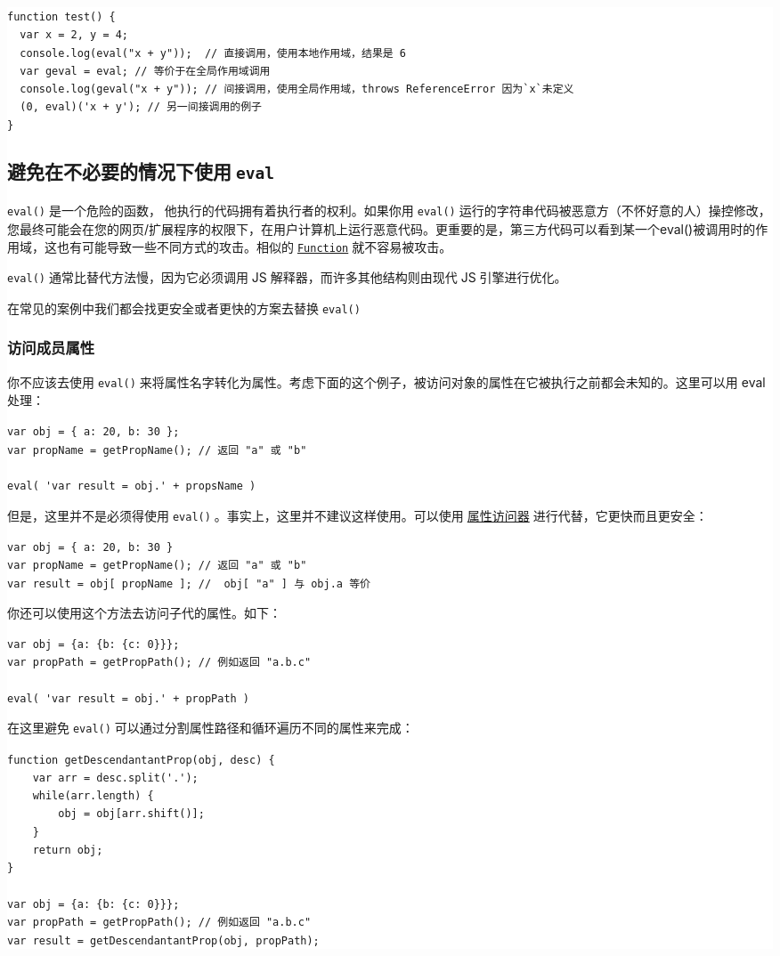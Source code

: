 ```
function test() {
  var x = 2, y = 4;
  console.log(eval("x + y"));  // 直接调用，使用本地作用域，结果是 6
  var geval = eval; // 等价于在全局作用域调用
  console.log(geval("x + y")); // 间接调用，使用全局作用域，throws ReferenceError 因为`x`未定义
  (0, eval)('x + y'); // 另一间接调用的例子
}
```

## 避免在不必要的情况下使用 `eval`

`eval()` 是一个危险的函数， 他执行的代码拥有着执行者的权利。如果你用 `eval()` 运行的字符串代码被恶意方（不怀好意的人）操控修改，您最终可能会在您的网页/扩展程序的权限下，在用户计算机上运行恶意代码。更重要的是，第三方代码可以看到某一个eval()被调用时的作用域，这也有可能导致一些不同方式的攻击。相似的 [`Function`](https://developer.mozilla.org/zh-CN/docs/Web/JavaScript/Reference/Global_Objects/Function) 就不容易被攻击。

`eval()` 通常比替代方法慢，因为它必须调用 JS 解释器，而许多其他结构则由现代 JS 引擎进行优化。

在常见的案例中我们都会找更安全或者更快的方案去替换 `eval()`

### 访问成员属性

你不应该去使用 `eval()` 来将属性名字转化为属性。考虑下面的这个例子，被访问对象的属性在它被执行之前都会未知的。这里可以用 eval 处理：

```
var obj = { a: 20, b: 30 };
var propName = getPropName(); // 返回 "a" 或 "b"

eval( 'var result = obj.' + propsName )
```

但是，这里并不是必须得使用 `eval()` 。事实上，这里并不建议这样使用。可以使用 [属性访问器](https://developer.mozilla.org/en-US/docs/Web/JavaScript/Reference/Operators/Property_Accessors) 进行代替，它更快而且更安全：

```
var obj = { a: 20, b: 30 }
var propName = getPropName(); // 返回 "a" 或 "b"
var result = obj[ propName ]; //  obj[ "a" ] 与 obj.a 等价
```

你还可以使用这个方法去访问子代的属性。如下：

```
var obj = {a: {b: {c: 0}}};
var propPath = getPropPath(); // 例如返回 "a.b.c"

eval( 'var result = obj.' + propPath )
```

在这里避免 `eval()` 可以通过分割属性路径和循环遍历不同的属性来完成：

```
function getDescendantantProp(obj, desc) {
    var arr = desc.split('.');
    while(arr.length) {
        obj = obj[arr.shift()];
    }
    return obj;
}

var obj = {a: {b: {c: 0}}};
var propPath = getPropPath(); // 例如返回 "a.b.c"
var result = getDescendantantProp(obj, propPath);
```
